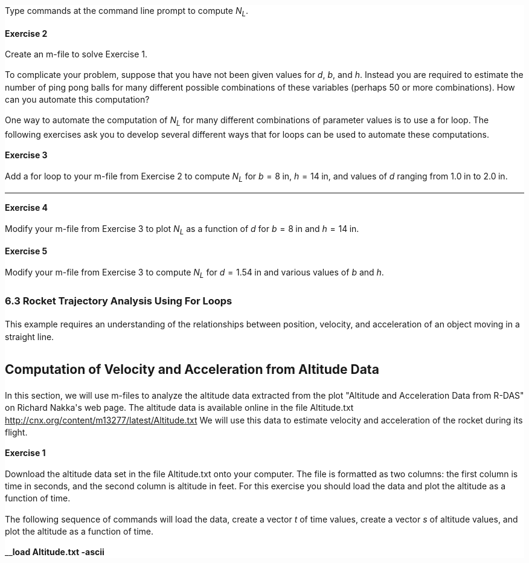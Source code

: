 Type commands at the command line prompt to compute $N_L$.

**Exercise 2**

Create an m-file to solve Exercise 1.

To complicate your problem, suppose that you have not been given values for $d$, $b$, and $h$. Instead you are required to estimate the number of ping pong balls for many different possible combinations of these variables (perhaps $50$ or more combinations). How can you automate this computation?

One way to automate the computation of $N_L$ for many different combinations of parameter values is to use a for loop. The following exercises ask you to develop several different ways that for loops can be used to automate these computations.

**Exercise 3**

Add a for loop to your m-file from Exercise 2 to compute $N_L$ for $b = 8 \;\mathrm{in}$, $h = 14 \;\mathrm{in}$, and values of $d$ ranging from $1.0 \;\mathrm{in}$ to $2.0 \;\mathrm{in}$.

---



**Exercise 4**

Modify your m-file from Exercise 3 to plot $N_L$ as a function of $d$ for $b = 8 \;\mathrm{in}$ and $h = 14 \;\mathrm{in}$.

**Exercise 5**

Modify your m-file from Exercise 3 to compute $N_L$ for $d = 1.54 \;\mathrm{in}$ and various values of $b$ and $h$.

</article>

### 6.3 Rocket Trajectory Analysis Using For Loops

<article>

This example requires an understanding of the relationships between position, velocity, and acceleration of an object moving in a straight line.

Computation of Velocity and Acceleration from Altitude Data
-----------------------------------------------------------

In this section, we will use m-files to analyze the altitude data extracted from the plot "Altitude and Acceleration Data from R-DAS" on Richard Nakka's web page. The altitude data is available online in the file Altitude.txt http://cnx.org/content/m13277/latest/Altitude.txt We will use this data to estimate velocity and acceleration of the rocket during its flight.

**Exercise 1**

Download the altitude data set in the file Altitude.txt onto your computer. The file is formatted as two columns: the first column is time in seconds, and the second column is altitude in feet. For this exercise you should load the data and plot the altitude as a function of time.

The following sequence of commands will load the data, create a vector $t$ of time values, create a vector $s$ of altitude values, and plot the altitude as a function of time.

____load Altitude.txt -ascii__
